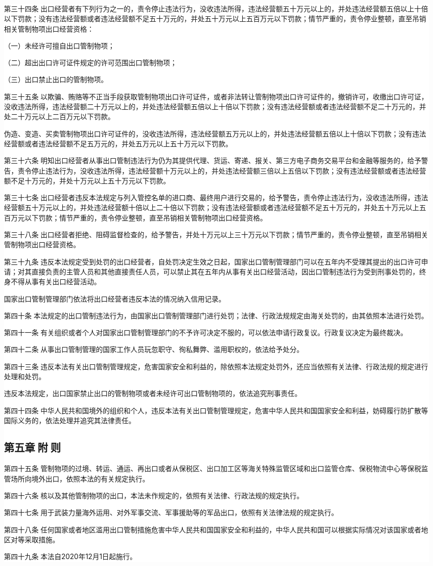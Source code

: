 第三十四条 出口经营者有下列行为之一的，责令停止违法行为，没收违法所得，违法经营额五十万元以上的，并处违法经营额五倍以上十倍以下罚款；没有违法经营额或者违法经营额不足五十万元的，并处五十万元以上五百万元以下罚款；情节严重的，责令停业整顿，直至吊销相关管制物项出口经营资格：

（一）未经许可擅自出口管制物项；

（二）超出出口许可证件规定的许可范围出口管制物项；

（三）出口禁止出口的管制物项。

第三十五条 以欺骗、贿赂等不正当手段获取管制物项出口许可证件，或者非法转让管制物项出口许可证件的，撤销许可，收缴出口许可证，没收违法所得，违法经营额二十万元以上的，并处违法经营额五倍以上十倍以下罚款；没有违法经营额或者违法经营额不足二十万元的，并处二十万元以上二百万元以下罚款。

伪造、变造、买卖管制物项出口许可证件的，没收违法所得，违法经营额五万元以上的，并处违法经营额五倍以上十倍以下罚款；没有违法经营额或者违法经营额不足五万元的，并处五万元以上五十万元以下罚款。

第三十六条 明知出口经营者从事出口管制违法行为仍为其提供代理、货运、寄递、报关、第三方电子商务交易平台和金融等服务的，给予警告，责令停止违法行为，没收违法所得，违法经营额十万元以上的，并处违法经营额三倍以上五倍以下罚款；没有违法经营额或者违法经营额不足十万元的，并处十万元以上五十万元以下罚款。

第三十七条 出口经营者违反本法规定与列入管控名单的进口商、最终用户进行交易的，给予警告，责令停止违法行为，没收违法所得，违法经营额五十万元以上的，并处违法经营额十倍以上二十倍以下罚款；没有违法经营额或者违法经营额不足五十万元的，并处五十万元以上五百万元以下罚款；情节严重的，责令停业整顿，直至吊销相关管制物项出口经营资格。

第三十八条 出口经营者拒绝、阻碍监督检查的，给予警告，并处十万元以上三十万元以下罚款；情节严重的，责令停业整顿，直至吊销相关管制物项出口经营资格。

第三十九条 违反本法规定受到处罚的出口经营者，自处罚决定生效之日起，国家出口管制管理部门可以在五年内不受理其提出的出口许可申请；对其直接负责的主管人员和其他直接责任人员，可以禁止其在五年内从事有关出口经营活动，因出口管制违法行为受到刑事处罚的，终身不得从事有关出口经营活动。

国家出口管制管理部门依法将出口经营者违反本法的情况纳入信用记录。

第四十条 本法规定的出口管制违法行为，由国家出口管制管理部门进行处罚；法律、行政法规规定由海关处罚的，由其依照本法进行处罚。

第四十一条 有关组织或者个人对国家出口管制管理部门的不予许可决定不服的，可以依法申请行政复议。行政复议决定为最终裁决。

第四十二条 从事出口管制管理的国家工作人员玩忽职守、徇私舞弊、滥用职权的，依法给予处分。

第四十三条 违反本法有关出口管制管理规定，危害国家安全和利益的，除依照本法规定处罚外，还应当依照有关法律、行政法规的规定进行处理和处罚。

违反本法规定，出口国家禁止出口的管制物项或者未经许可出口管制物项的，依法追究刑事责任。

第四十四条 中华人民共和国境外的组织和个人，违反本法有关出口管制管理规定，危害中华人民共和国国家安全和利益，妨碍履行防扩散等国际义务的，依法处理并追究其法律责任。

## 第五章 附  则

第四十五条 管制物项的过境、转运、通运、再出口或者从保税区、出口加工区等海关特殊监管区域和出口监管仓库、保税物流中心等保税监管场所向境外出口，依照本法的有关规定执行。

第四十六条 核以及其他管制物项的出口，本法未作规定的，依照有关法律、行政法规的规定执行。

第四十七条 用于武装力量海外运用、对外军事交流、军事援助等的军品出口，依照有关法律法规的规定执行。

第四十八条 任何国家或者地区滥用出口管制措施危害中华人民共和国国家安全和利益的，中华人民共和国可以根据实际情况对该国家或者地区对等采取措施。

第四十九条 本法自2020年12月1日起施行。
